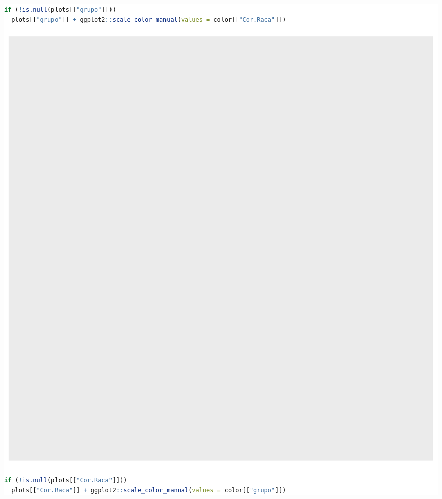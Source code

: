``` r
if (!is.null(plots[["grupo"]]))
  plots[["grupo"]] + ggplot2::scale_color_manual(values = color[["Cor.Raca"]])
```

![](aov-wordgen-vocab.teach-Serie-6-ano_files/figure-gfm/unnamed-chunk-90-1.png)

``` r
if (!is.null(plots[["Cor.Raca"]]))
  plots[["Cor.Raca"]] + ggplot2::scale_color_manual(values = color[["grupo"]])
```
